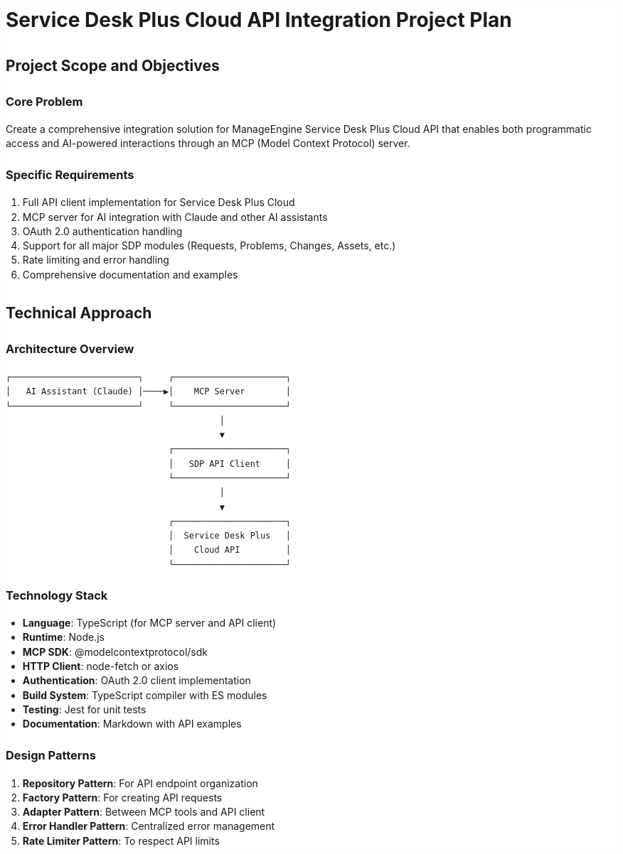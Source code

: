 # Service Desk Plus Cloud API Integration Project Plan

## Project Scope and Objectives

### Core Problem
Create a comprehensive integration solution for ManageEngine Service Desk Plus Cloud API that enables both programmatic access and AI-powered interactions through an MCP (Model Context Protocol) server.

### Specific Requirements
1. Full API client implementation for Service Desk Plus Cloud
2. MCP server for AI integration with Claude and other AI assistants
3. OAuth 2.0 authentication handling
4. Support for all major SDP modules (Requests, Problems, Changes, Assets, etc.)
5. Rate limiting and error handling
6. Comprehensive documentation and examples

## Technical Approach

### Architecture Overview
```
┌─────────────────────────┐     ┌──────────────────────┐
│   AI Assistant (Claude) │────▶│    MCP Server        │
└─────────────────────────┘     └──────────────────────┘
                                          │
                                          ▼
                                ┌──────────────────────┐
                                │   SDP API Client     │
                                └──────────────────────┘
                                          │
                                          ▼
                                ┌──────────────────────┐
                                │  Service Desk Plus   │
                                │    Cloud API         │
                                └──────────────────────┘
```

### Technology Stack
- **Language**: TypeScript (for MCP server and API client)
- **Runtime**: Node.js
- **MCP SDK**: @modelcontextprotocol/sdk
- **HTTP Client**: node-fetch or axios
- **Authentication**: OAuth 2.0 client implementation
- **Build System**: TypeScript compiler with ES modules
- **Testing**: Jest for unit tests
- **Documentation**: Markdown with API examples

### Design Patterns
1. **Repository Pattern**: For API endpoint organization
2. **Factory Pattern**: For creating API requests
3. **Adapter Pattern**: Between MCP tools and API client
4. **Error Handler Pattern**: Centralized error management
5. **Rate Limiter Pattern**: To respect API limits
